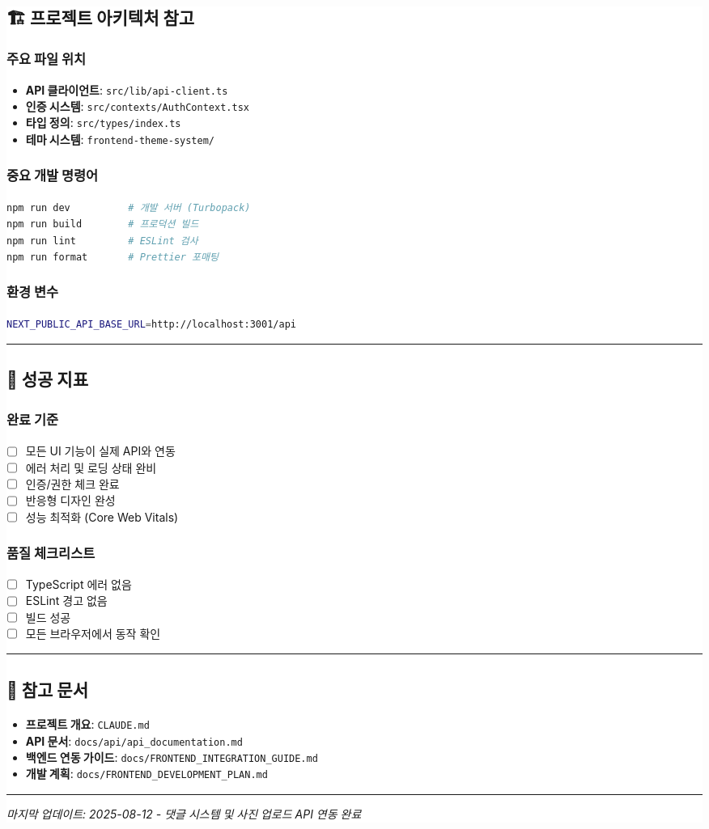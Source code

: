 
## 🏗️ 프로젝트 아키텍처 참고

### **주요 파일 위치**
- **API 클라이언트**: `src/lib/api-client.ts`
- **인증 시스템**: `src/contexts/AuthContext.tsx`
- **타입 정의**: `src/types/index.ts`
- **테마 시스템**: `frontend-theme-system/`

### **중요 개발 명령어**
```bash
npm run dev          # 개발 서버 (Turbopack)
npm run build        # 프로덕션 빌드
npm run lint         # ESLint 검사
npm run format       # Prettier 포매팅
```

### **환경 변수**
```bash
NEXT_PUBLIC_API_BASE_URL=http://localhost:3001/api
```

---

## 🎯 성공 지표

### **완료 기준**
- [ ] 모든 UI 기능이 실제 API와 연동
- [ ] 에러 처리 및 로딩 상태 완비
- [ ] 인증/권한 체크 완료
- [ ] 반응형 디자인 완성
- [ ] 성능 최적화 (Core Web Vitals)

### **품질 체크리스트**
- [ ] TypeScript 에러 없음
- [ ] ESLint 경고 없음
- [ ] 빌드 성공
- [ ] 모든 브라우저에서 동작 확인

---

## 📝 참고 문서

- **프로젝트 개요**: `CLAUDE.md`
- **API 문서**: `docs/api/api_documentation.md`
- **백엔드 연동 가이드**: `docs/FRONTEND_INTEGRATION_GUIDE.md`
- **개발 계획**: `docs/FRONTEND_DEVELOPMENT_PLAN.md`

---

*마지막 업데이트: 2025-08-12 - 댓글 시스템 및 사진 업로드 API 연동 완료*